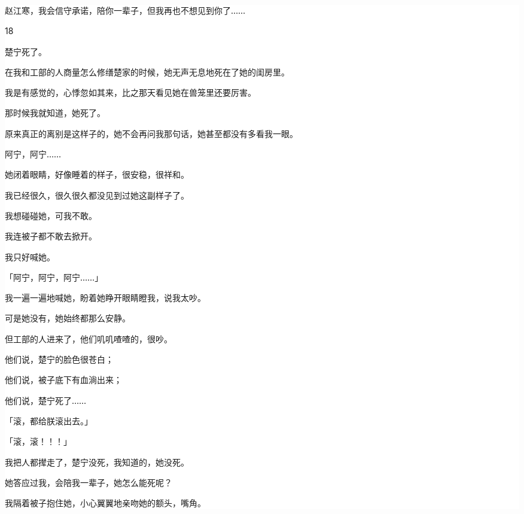 赵江寒，我会信守承诺，陪你一辈子，但我再也不想见到你了……


18


楚宁死了。


在我和工部的人商量怎么修缮楚家的时候，她无声无息地死在了她的闺房里。


我是有感觉的，心悸忽如其来，比之那天看见她在兽笼里还要厉害。


那时候我就知道，她死了。


原来真正的离别是这样子的，她不会再问我那句话，她甚至都没有多看我一眼。


阿宁，阿宁……


她闭着眼睛，好像睡着的样子，很安稳，很祥和。


我已经很久，很久很久都没见到过她这副样子了。


我想碰碰她，可我不敢。


我连被子都不敢去掀开。


我只好喊她。


「阿宁，阿宁，阿宁……」


我一遍一遍地喊她，盼着她睁开眼睛瞪我，说我太吵。


可是她没有，她始终都那么安静。


但工部的人进来了，他们叽叽喳喳的，很吵。


他们说，楚宁的脸色很苍白；


他们说，被子底下有血淌出来；


他们说，楚宁死了……


「滚，都给朕滚出去。」


「滚，滚！！！」


我把人都撵走了，楚宁没死，我知道的，她没死。


她答应过我，会陪我一辈子，她怎么能死呢？


我隔着被子抱住她，小心翼翼地亲吻她的额头，嘴角。

